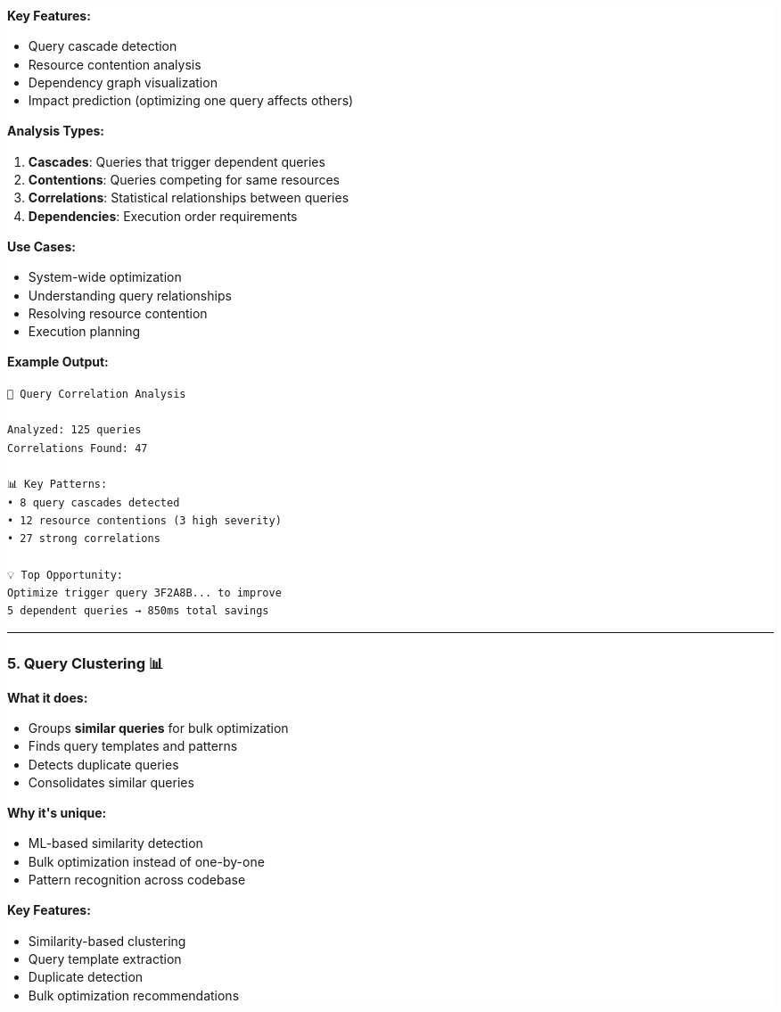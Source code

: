 **Key Features:**
- Query cascade detection
- Resource contention analysis
- Dependency graph visualization
- Impact prediction (optimizing one query affects others)

**Analysis Types:**
1. **Cascades**: Queries that trigger dependent queries
2. **Contentions**: Queries competing for same resources
3. **Correlations**: Statistical relationships between queries
4. **Dependencies**: Execution order requirements

**Use Cases:**
- System-wide optimization
- Understanding query relationships
- Resolving resource contention
- Execution planning

**Example Output:**
```
🔗 Query Correlation Analysis

Analyzed: 125 queries
Correlations Found: 47

📊 Key Patterns:
• 8 query cascades detected
• 12 resource contentions (3 high severity)
• 27 strong correlations

💡 Top Opportunity:
Optimize trigger query 3F2A8B... to improve
5 dependent queries → 850ms total savings
```

---

### 5. **Query Clustering** 📊

**What it does:**
- Groups **similar queries** for bulk optimization
- Finds query templates and patterns
- Detects duplicate queries
- Consolidates similar queries

**Why it's unique:**
- ML-based similarity detection
- Bulk optimization instead of one-by-one
- Pattern recognition across codebase

**Key Features:**
- Similarity-based clustering
- Query template extraction
- Duplicate detection
- Bulk optimization recommendations
